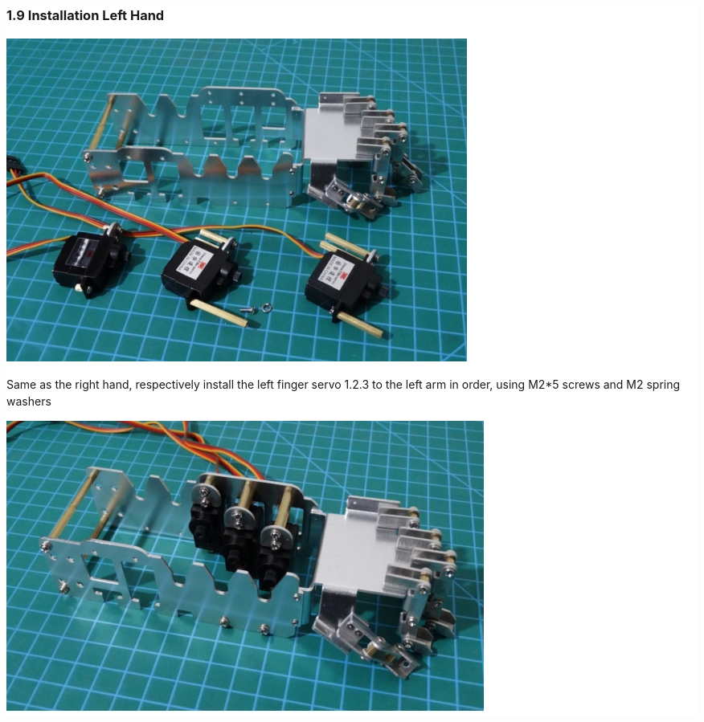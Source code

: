 ### 1.9 Installation Left Hand

![img](wps168.jpg) 

Same as the right hand, respectively install the left finger servo 1.2.3 to the left arm in order, using M2*5 screws and M2 spring washers

![img](wps169.jpg) 
